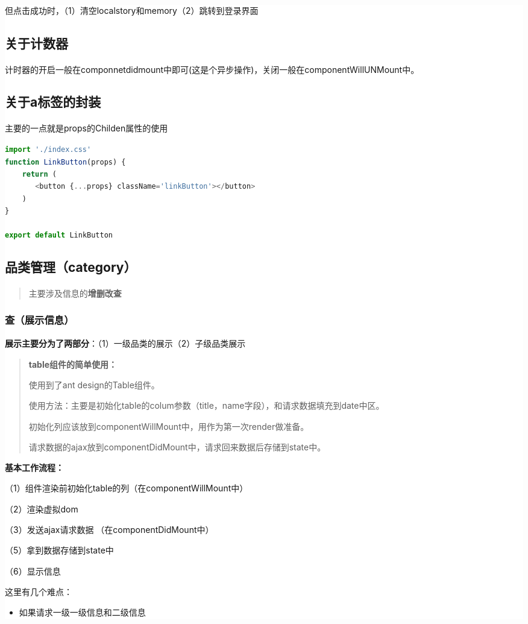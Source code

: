 但点击成功时，（1）清空localstory和memory（2）跳转到登录界面

## 关于计数器

计时器的开启一般在componnetdidmount中即可(这是个异步操作)，关闭一般在componentWillUNMount中。

## 关于a标签的封装

主要的一点就是props的Childen属性的使用

```js
import './index.css'
function LinkButton(props) {
    return (
       <button {...props} className='linkButton'></button>
    )
}

export default LinkButton
```



## 品类管理（category）

>主要涉及信息的**增删改查**

### 查（展示信息）

**展示主要分为了两部分**：（1）一级品类的展示（2）子级品类展示

> **table组件的简单使用：**
>
> 使用到了ant design的Table组件。
>
> 使用方法：主要是初始化table的colum参数（title，name字段），和请求数据填充到date中区。
>
> 初始化列应该放到componentWillMount中，用作为第一次render做准备。
>
> 请求数据的ajax放到componentDidMount中，请求回来数据后存储到state中。

**基本工作流程：**

（1）组件渲染前初始化table的列（在componentWillMount中）

（2）渲染虚拟dom

（3）发送ajax请求数据  （在componentDidMount中）

（5）拿到数据存储到state中

（6）显示信息

这里有几个难点：

- 如果请求一级一级信息和二级信息
